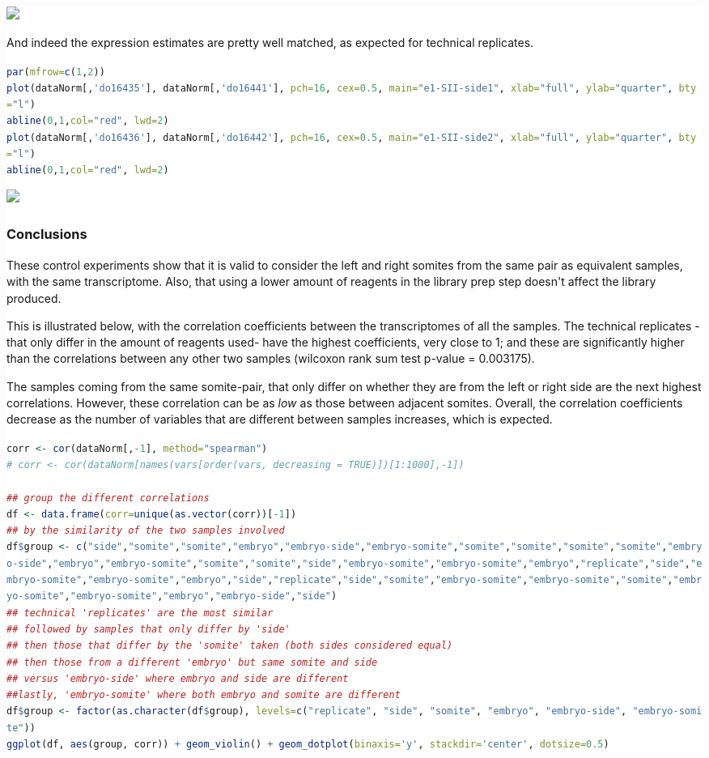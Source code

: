 ![](00_controlExperiments_files/figure-html/reagents-1.png)

And indeed the expression estimates are pretty well matched, as expected for technical replicates.


```r
par(mfrow=c(1,2))
plot(dataNorm[,'do16435'], dataNorm[,'do16441'], pch=16, cex=0.5, main="e1-SII-side1", xlab="full", ylab="quarter", bty="l")
abline(0,1,col="red", lwd=2)
plot(dataNorm[,'do16436'], dataNorm[,'do16442'], pch=16, cex=0.5, main="e1-SII-side2", xlab="full", ylab="quarter", bty="l")
abline(0,1,col="red", lwd=2)
```

![](00_controlExperiments_files/figure-html/scatter-1.png)

### Conclusions

These control experiments show that it is valid to consider the left and right somites from the same pair as equivalent samples, with the same transcriptome. Also, that using a lower amount of reagents in the library prep step doesn't affect the library produced. 

This is illustrated below, with the correlation coefficients between the transcriptomes of all the samples. The technical replicates -that only differ in the amount of reagents used- have the highest coefficients, very close to 1; and these are significantly higher than the correlations between any other two samples (wilcoxon rank sum test p-value = 0.003175). 

The samples coming from the same somite-pair, that only differ on whether they are from the left or right side are the next highest correlations. However, these correlation can be as *low* as those between adjacent somites. Overall, the correlation coefficients decrease as the number of variables that are different between samples increases, which is expected.


```r
corr <- cor(dataNorm[,-1], method="spearman")
# corr <- cor(dataNorm[names(vars[order(vars, decreasing = TRUE)])[1:1000],-1])

## group the different correlations
df <- data.frame(corr=unique(as.vector(corr))[-1])
## by the similarity of the two samples involved
df$group <- c("side","somite","somite","embryo","embryo-side","embryo-somite","somite","somite","somite","somite","embryo-side","embryo","embryo-somite","somite","somite","side","embryo-somite","embryo-somite","embryo","replicate","side","embryo-somite","embryo-somite","embryo","side","replicate","side","somite","embryo-somite","embryo-somite","somite","embryo-somite","embryo-somite","embryo","embryo-side","side")
## technical 'replicates' are the most similar
## followed by samples that only differ by 'side'
## then those that differ by the 'somite' taken (both sides considered equal)
## then those from a different 'embryo' but same somite and side
## versus 'embryo-side' where embryo and side are different
##lastly, 'embryo-somite' where both embryo and somite are different
df$group <- factor(as.character(df$group), levels=c("replicate", "side", "somite", "embryo", "embryo-side", "embryo-somite"))
ggplot(df, aes(group, corr)) + geom_violin() + geom_dotplot(binaxis='y', stackdir='center', dotsize=0.5)
```
